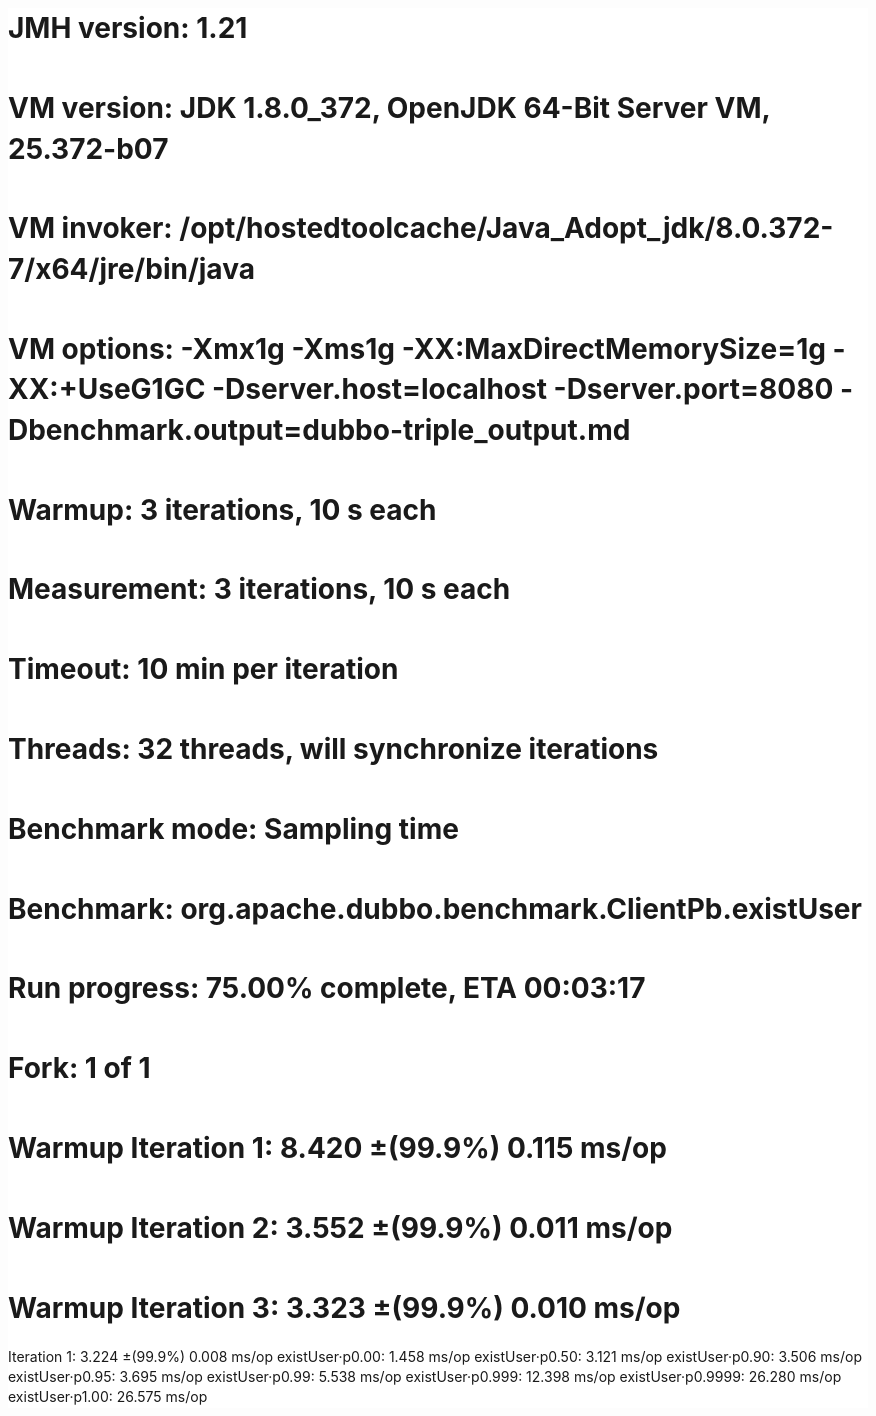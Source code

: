 
# JMH version: 1.21
# VM version: JDK 1.8.0_372, OpenJDK 64-Bit Server VM, 25.372-b07
# VM invoker: /opt/hostedtoolcache/Java_Adopt_jdk/8.0.372-7/x64/jre/bin/java
# VM options: -Xmx1g -Xms1g -XX:MaxDirectMemorySize=1g -XX:+UseG1GC -Dserver.host=localhost -Dserver.port=8080 -Dbenchmark.output=dubbo-triple_output.md
# Warmup: 3 iterations, 10 s each
# Measurement: 3 iterations, 10 s each
# Timeout: 10 min per iteration
# Threads: 32 threads, will synchronize iterations
# Benchmark mode: Sampling time
# Benchmark: org.apache.dubbo.benchmark.ClientPb.existUser

# Run progress: 75.00% complete, ETA 00:03:17
# Fork: 1 of 1
# Warmup Iteration   1: 8.420 ±(99.9%) 0.115 ms/op
# Warmup Iteration   2: 3.552 ±(99.9%) 0.011 ms/op
# Warmup Iteration   3: 3.323 ±(99.9%) 0.010 ms/op
Iteration   1: 3.224 ±(99.9%) 0.008 ms/op
                 existUser·p0.00:   1.458 ms/op
                 existUser·p0.50:   3.121 ms/op
                 existUser·p0.90:   3.506 ms/op
                 existUser·p0.95:   3.695 ms/op
                 existUser·p0.99:   5.538 ms/op
                 existUser·p0.999:  12.398 ms/op
                 existUser·p0.9999: 26.280 ms/op
                 existUser·p1.00:   26.575 ms/op
